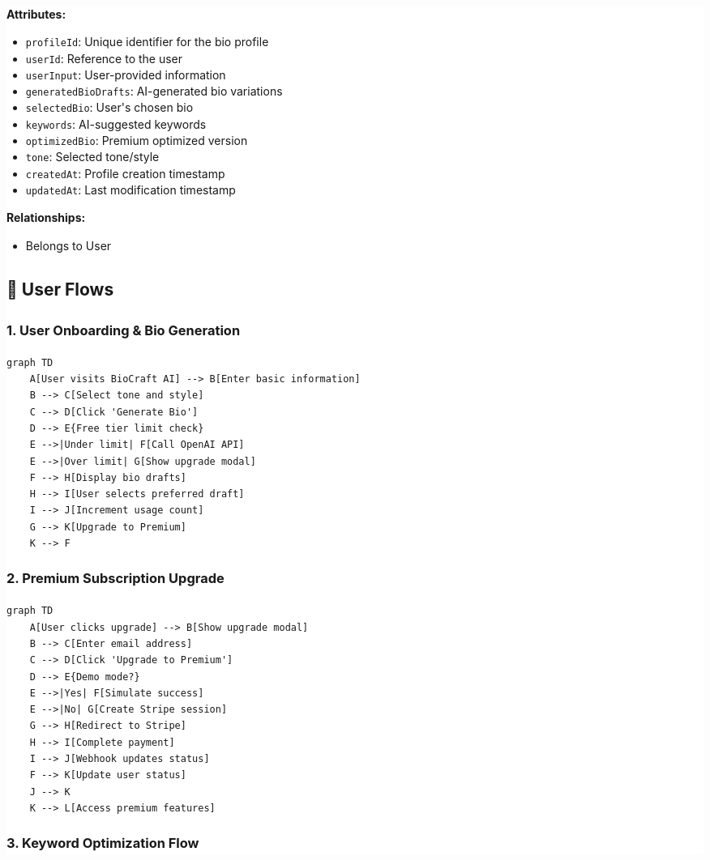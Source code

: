 **Attributes:**
- `profileId`: Unique identifier for the bio profile
- `userId`: Reference to the user
- `userInput`: User-provided information
- `generatedBioDrafts`: AI-generated bio variations
- `selectedBio`: User's chosen bio
- `keywords`: AI-suggested keywords
- `optimizedBio`: Premium optimized version
- `tone`: Selected tone/style
- `createdAt`: Profile creation timestamp
- `updatedAt`: Last modification timestamp

**Relationships:**
- Belongs to User

## 🔄 User Flows

### 1. User Onboarding & Bio Generation

```mermaid
graph TD
    A[User visits BioCraft AI] --> B[Enter basic information]
    B --> C[Select tone and style]
    C --> D[Click 'Generate Bio']
    D --> E{Free tier limit check}
    E -->|Under limit| F[Call OpenAI API]
    E -->|Over limit| G[Show upgrade modal]
    F --> H[Display bio drafts]
    H --> I[User selects preferred draft]
    I --> J[Increment usage count]
    G --> K[Upgrade to Premium]
    K --> F
```

### 2. Premium Subscription Upgrade

```mermaid
graph TD
    A[User clicks upgrade] --> B[Show upgrade modal]
    B --> C[Enter email address]
    C --> D[Click 'Upgrade to Premium']
    D --> E{Demo mode?}
    E -->|Yes| F[Simulate success]
    E -->|No| G[Create Stripe session]
    G --> H[Redirect to Stripe]
    H --> I[Complete payment]
    I --> J[Webhook updates status]
    F --> K[Update user status]
    J --> K
    K --> L[Access premium features]
```

### 3. Keyword Optimization Flow
